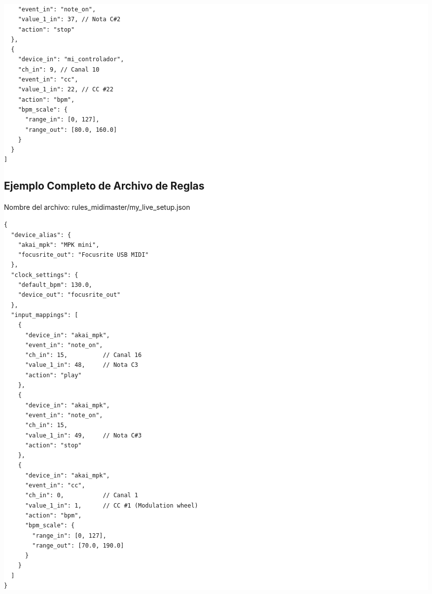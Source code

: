 ```
    "event_in": "note_on",
    "value_1_in": 37, // Nota C#2
    "action": "stop"
  },
  {
    "device_in": "mi_controlador",
    "ch_in": 9, // Canal 10
    "event_in": "cc",
    "value_1_in": 22, // CC #22
    "action": "bpm",
    "bpm_scale": {
      "range_in": [0, 127],
      "range_out": [80.0, 160.0]
    }
  }
]
```



## Ejemplo Completo de Archivo de Reglas

Nombre del archivo: rules_midimaster/my_live_setup.json

```
{
  "device_alias": {
    "akai_mpk": "MPK mini",
    "focusrite_out": "Focusrite USB MIDI"
  },
  "clock_settings": {
    "default_bpm": 130.0,
    "device_out": "focusrite_out"
  },
  "input_mappings": [
    {
      "device_in": "akai_mpk",
      "event_in": "note_on",
      "ch_in": 15,          // Canal 16
      "value_1_in": 48,     // Nota C3
      "action": "play"
    },
    {
      "device_in": "akai_mpk",
      "event_in": "note_on",
      "ch_in": 15,
      "value_1_in": 49,     // Nota C#3
      "action": "stop"
    },
    {
      "device_in": "akai_mpk",
      "event_in": "cc",
      "ch_in": 0,           // Canal 1
      "value_1_in": 1,      // CC #1 (Modulation wheel)
      "action": "bpm",
      "bpm_scale": {
        "range_in": [0, 127],
        "range_out": [70.0, 190.0]
      }
    }
  ]
}
```

